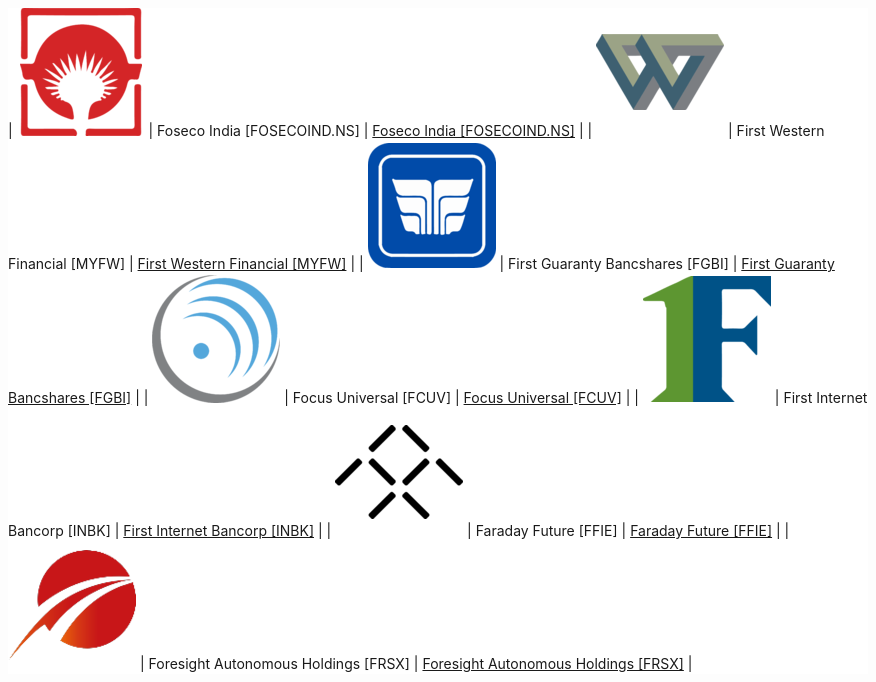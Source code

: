 | ![Foseco India [FOSECOIND.NS]](/img/128/FOSECOIND.NS-2aa455ca.png) | Foseco India [FOSECOIND.NS] | [Foseco India [FOSECOIND.NS]](../../page/foseco-india/logo/ ) |
| ![First Western Financial [MYFW]](/img/128/MYFW-1f2c960c.png) | First Western Financial [MYFW] | [First Western Financial [MYFW]](../../page/first-western-financial/logo/ ) |
| ![First Guaranty Bancshares [FGBI]](/img/128/FGBI-b8e7dec4.png) | First Guaranty Bancshares [FGBI] | [First Guaranty Bancshares [FGBI]](../../page/first-guaranty-bancshares/logo/ ) |
| ![Focus Universal [FCUV]](/img/128/FCUV-b32478f4.png) | Focus Universal [FCUV] | [Focus Universal [FCUV]](../../page/focus-universal/logo/ ) |
| ![First Internet Bancorp [INBK]](/img/128/INBK-5d469011.png) | First Internet Bancorp [INBK] | [First Internet Bancorp [INBK]](../../page/first-internet-bancorp/logo/ ) |
| ![Faraday Future [FFIE]](/img/128/FFIE-3f447613.png) | Faraday Future [FFIE] | [Faraday Future [FFIE]](../../page/faraday-future/logo/ ) |
| ![Foresight Autonomous Holdings [FRSX]](/img/128/FRSX-7ed9d5b7.png) | Foresight Autonomous Holdings [FRSX] | [Foresight Autonomous Holdings [FRSX]](../../page/foresight-autonomous-holdings/logo/ ) |